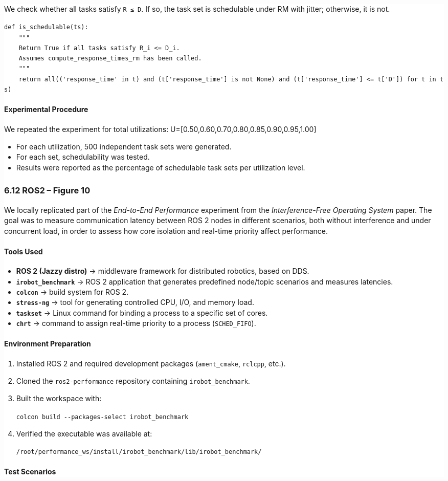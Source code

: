 We check whether all tasks satisfy `R ≤ D`. If so, the task set is schedulable under RM with jitter; otherwise, it is not.

```
def is_schedulable(ts):
    """
    Return True if all tasks satisfy R_i <= D_i.
    Assumes compute_response_times_rm has been called.
    """
    return all(('response_time' in t) and (t['response_time'] is not None) and (t['response_time'] <= t['D']) for t in ts)
```

#### Experimental Procedure

We repeated the experiment for total utilizations:
U=[0.50,0.60,0.70,0.80,0.85,0.90,0.95,1.00]

- For each utilization, 500 independent task sets were generated.
- For each set, schedulability was tested.
- Results were reported as the percentage of schedulable task sets per utilization level.

### 6.12 ROS2 – Figure 10

We locally replicated part of the *End-to-End Performance* experiment from the *Interference-Free Operating System* paper. The goal was to measure communication latency between ROS 2 nodes in different scenarios, both without interference and under concurrent load, in order to assess how core isolation and real-time priority affect performance.

#### Tools Used

- **ROS 2 (Jazzy distro)** → middleware framework for distributed robotics, based on DDS.
- **`irobot_benchmark`** → ROS 2 application that generates predefined node/topic scenarios and measures latencies.
- **`colcon`** → build system for ROS 2.
- **`stress-ng`** → tool for generating controlled CPU, I/O, and memory load.
- **`taskset`** → Linux command for binding a process to a specific set of cores.
- **`chrt`** → command to assign real-time priority to a process (`SCHED_FIFO`).

#### Environment Preparation

1. Installed ROS 2 and required development packages (`ament_cmake`, `rclcpp`, etc.).

2. Cloned the `ros2-performance` repository containing `irobot_benchmark`.

3. Built the workspace with:

   ```
   colcon build --packages-select irobot_benchmark
   ```

4. Verified the executable was available at:

   ```
   /root/performance_ws/install/irobot_benchmark/lib/irobot_benchmark/
   ```

#### Test Scenarios
